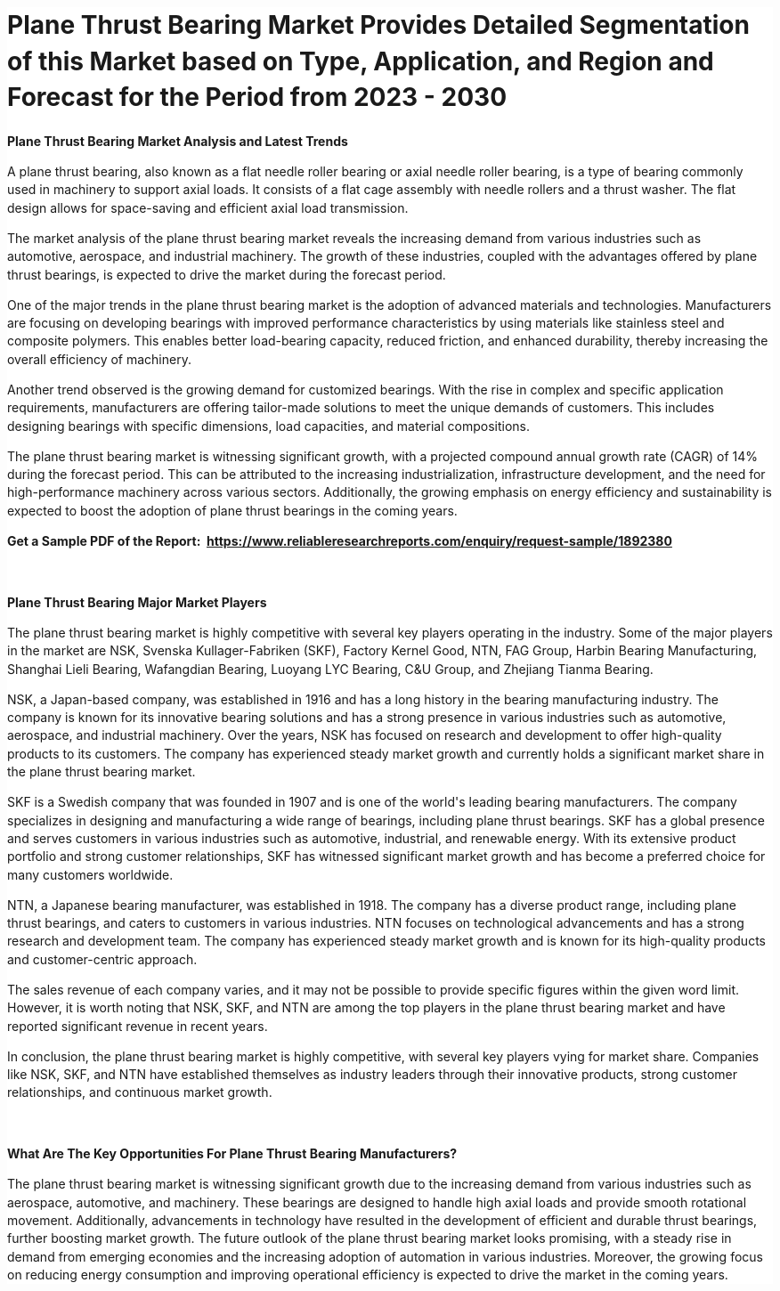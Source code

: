 <p><h1>Plane Thrust Bearing Market Provides Detailed Segmentation of this Market based on Type, Application, and Region and Forecast for the Period from 2023 - 2030</h1></p><p><strong>Plane Thrust Bearing Market Analysis and Latest Trends</strong></p>
<p><p>A plane thrust bearing, also known as a flat needle roller bearing or axial needle roller bearing, is a type of bearing commonly used in machinery to support axial loads. It consists of a flat cage assembly with needle rollers and a thrust washer. The flat design allows for space-saving and efficient axial load transmission.</p><p>The market analysis of the plane thrust bearing market reveals the increasing demand from various industries such as automotive, aerospace, and industrial machinery. The growth of these industries, coupled with the advantages offered by plane thrust bearings, is expected to drive the market during the forecast period.</p><p>One of the major trends in the plane thrust bearing market is the adoption of advanced materials and technologies. Manufacturers are focusing on developing bearings with improved performance characteristics by using materials like stainless steel and composite polymers. This enables better load-bearing capacity, reduced friction, and enhanced durability, thereby increasing the overall efficiency of machinery.</p><p>Another trend observed is the growing demand for customized bearings. With the rise in complex and specific application requirements, manufacturers are offering tailor-made solutions to meet the unique demands of customers. This includes designing bearings with specific dimensions, load capacities, and material compositions.</p><p>The plane thrust bearing market is witnessing significant growth, with a projected compound annual growth rate (CAGR) of 14% during the forecast period. This can be attributed to the increasing industrialization, infrastructure development, and the need for high-performance machinery across various sectors. Additionally, the growing emphasis on energy efficiency and sustainability is expected to boost the adoption of plane thrust bearings in the coming years.</p></p>
<p><strong>Get a Sample PDF of the Report:&nbsp; <a href="https://www.reliableresearchreports.com/enquiry/request-sample/1892380">https://www.reliableresearchreports.com/enquiry/request-sample/1892380</a></strong></p>
<p>&nbsp;</p>
<p><strong>Plane Thrust Bearing Major Market Players</strong></p>
<p><p>The plane thrust bearing market is highly competitive with several key players operating in the industry. Some of the major players in the market are NSK, Svenska Kullager-Fabriken (SKF), Factory Kernel Good, NTN, FAG Group, Harbin Bearing Manufacturing, Shanghai Lieli Bearing, Wafangdian Bearing, Luoyang LYC Bearing, C&U Group, and Zhejiang Tianma Bearing.</p><p>NSK, a Japan-based company, was established in 1916 and has a long history in the bearing manufacturing industry. The company is known for its innovative bearing solutions and has a strong presence in various industries such as automotive, aerospace, and industrial machinery. Over the years, NSK has focused on research and development to offer high-quality products to its customers. The company has experienced steady market growth and currently holds a significant market share in the plane thrust bearing market.</p><p>SKF is a Swedish company that was founded in 1907 and is one of the world's leading bearing manufacturers. The company specializes in designing and manufacturing a wide range of bearings, including plane thrust bearings. SKF has a global presence and serves customers in various industries such as automotive, industrial, and renewable energy. With its extensive product portfolio and strong customer relationships, SKF has witnessed significant market growth and has become a preferred choice for many customers worldwide.</p><p>NTN, a Japanese bearing manufacturer, was established in 1918. The company has a diverse product range, including plane thrust bearings, and caters to customers in various industries. NTN focuses on technological advancements and has a strong research and development team. The company has experienced steady market growth and is known for its high-quality products and customer-centric approach.</p><p>The sales revenue of each company varies, and it may not be possible to provide specific figures within the given word limit. However, it is worth noting that NSK, SKF, and NTN are among the top players in the plane thrust bearing market and have reported significant revenue in recent years.</p><p>In conclusion, the plane thrust bearing market is highly competitive, with several key players vying for market share. Companies like NSK, SKF, and NTN have established themselves as industry leaders through their innovative products, strong customer relationships, and continuous market growth.</p></p>
<p>&nbsp;</p>
<p><strong>What Are The Key Opportunities For Plane Thrust Bearing Manufacturers?</strong></p>
<p><p>The plane thrust bearing market is witnessing significant growth due to the increasing demand from various industries such as aerospace, automotive, and machinery. These bearings are designed to handle high axial loads and provide smooth rotational movement. Additionally, advancements in technology have resulted in the development of efficient and durable thrust bearings, further boosting market growth. The future outlook of the plane thrust bearing market looks promising, with a steady rise in demand from emerging economies and the increasing adoption of automation in various industries. Moreover, the growing focus on reducing energy consumption and improving operational efficiency is expected to drive the market in the coming years.</p></p>